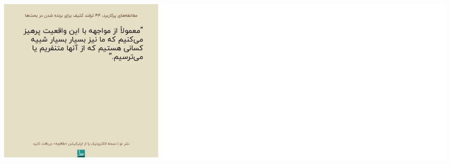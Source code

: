   <img src="/assets/images/the_thinkers_guide_to_fallacies/03.jpg" width="300" height="300" alt="mhkarami97" />